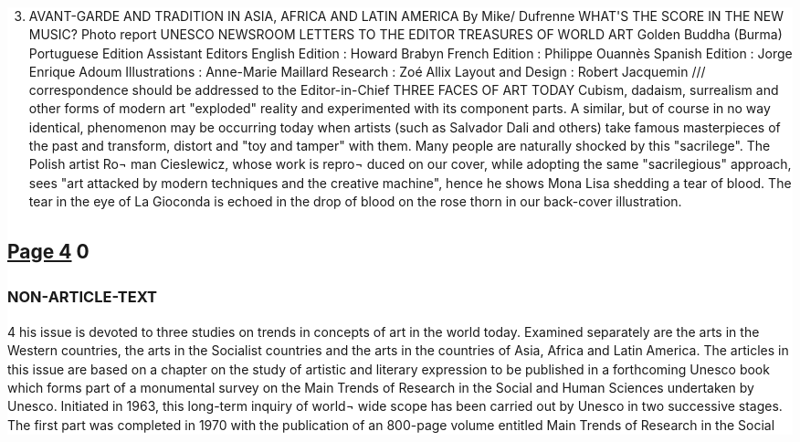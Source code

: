 3. AVANT-GARDE AND TRADITION
IN ASIA, AFRICA AND LATIN AMERICA
By Mike/ Dufrenne
WHAT'S THE SCORE
IN THE NEW MUSIC?
Photo report
UNESCO NEWSROOM
LETTERS TO THE EDITOR
TREASURES OF WORLD ART
Golden Buddha (Burma)
Portuguese Edition
Assistant Editors
English Edition : Howard Brabyn
French Edition : Philippe Ouannès
Spanish Edition : Jorge Enrique Adoum
Illustrations : Anne-Marie Maillard
Research : Zoé Allix
Layout and Design : Robert Jacquemin
/// correspondence should be addressed to
the Editor-in-Chief
THREE FACES OF ART TODAY
Cubism, dadaism, surrealism and other
forms of modern art "exploded" reality
and experimented with its component
parts. A similar, but of course in no
way identical, phenomenon may be
occurring today when artists (such as
Salvador Dali and others) take famous
masterpieces of the past and transform,
distort and "toy and tamper" with them.
Many people are naturally shocked by
this "sacrilege". The Polish artist Ro¬
man Cieslewicz, whose work is repro¬
duced on our cover, while adopting the
same "sacrilegious" approach, sees
"art attacked by modern techniques and
the creative machine", hence he shows
Mona Lisa shedding a tear of blood.
The tear in the eye of La Gioconda is
echoed in the drop of blood on the
rose thorn in our back-cover illustration.
## [Page 4](https://demo.humlab.umu.se/courier/074881engo.pdf#page=4) 0
### NON-ARTICLE-TEXT
4
his issue is devoted to three studies on
trends in concepts of art in the world today.
Examined separately are the arts in the Western
countries, the arts in the Socialist countries and
the arts in the countries of Asia, Africa and Latin
America.
The articles in this issue are based on a chapter
on the study of artistic and literary expression to be
published in a forthcoming Unesco book which
forms part of a monumental survey on the Main
Trends of Research in the Social and Human
Sciences undertaken by Unesco.
Initiated in 1963, this long-term inquiry of world¬
wide scope has been carried out by Unesco in two
successive stages. The first part was completed
in 1970 with the publication of an 800-page volume
entitled Main Trends of Research in the Social